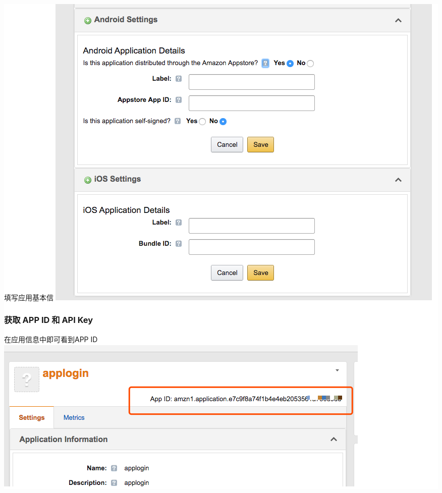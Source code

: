 填写应用基本信
![name](/assets/zh-cn/AppDev/third-party/amz创建应用4.png)

### 获取 APP ID 和 API Key
在应用信息中即可看到APP ID
![name](/assets/zh-cn/AppDev/third-party/amz获取.png)
